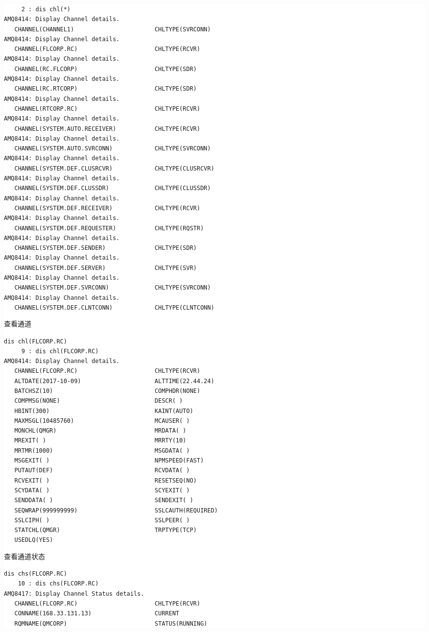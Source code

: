 ```
     2 : dis chl(*)
AMQ8414: Display Channel details.
   CHANNEL(CHANNEL1)                       CHLTYPE(SVRCONN)
AMQ8414: Display Channel details.
   CHANNEL(FLCORP.RC)                      CHLTYPE(RCVR)
AMQ8414: Display Channel details.
   CHANNEL(RC.FLCORP)                      CHLTYPE(SDR)
AMQ8414: Display Channel details.
   CHANNEL(RC.RTCORP)                      CHLTYPE(SDR)
AMQ8414: Display Channel details.
   CHANNEL(RTCORP.RC)                      CHLTYPE(RCVR)
AMQ8414: Display Channel details.
   CHANNEL(SYSTEM.AUTO.RECEIVER)           CHLTYPE(RCVR)
AMQ8414: Display Channel details.
   CHANNEL(SYSTEM.AUTO.SVRCONN)            CHLTYPE(SVRCONN)
AMQ8414: Display Channel details.
   CHANNEL(SYSTEM.DEF.CLUSRCVR)            CHLTYPE(CLUSRCVR)
AMQ8414: Display Channel details.
   CHANNEL(SYSTEM.DEF.CLUSSDR)             CHLTYPE(CLUSSDR)
AMQ8414: Display Channel details.
   CHANNEL(SYSTEM.DEF.RECEIVER)            CHLTYPE(RCVR)
AMQ8414: Display Channel details.
   CHANNEL(SYSTEM.DEF.REQUESTER)           CHLTYPE(RQSTR)
AMQ8414: Display Channel details.
   CHANNEL(SYSTEM.DEF.SENDER)              CHLTYPE(SDR)
AMQ8414: Display Channel details.
   CHANNEL(SYSTEM.DEF.SERVER)              CHLTYPE(SVR)
AMQ8414: Display Channel details.
   CHANNEL(SYSTEM.DEF.SVRCONN)             CHLTYPE(SVRCONN)
AMQ8414: Display Channel details.
   CHANNEL(SYSTEM.DEF.CLNTCONN)            CHLTYPE(CLNTCONN)
```
查看通道 
```
dis chl(FLCORP.RC)
     9 : dis chl(FLCORP.RC)
AMQ8414: Display Channel details.
   CHANNEL(FLCORP.RC)                      CHLTYPE(RCVR)
   ALTDATE(2017-10-09)                     ALTTIME(22.44.24)
   BATCHSZ(10)                             COMPHDR(NONE)
   COMPMSG(NONE)                           DESCR( )
   HBINT(300)                              KAINT(AUTO)
   MAXMSGL(10485760)                       MCAUSER( )
   MONCHL(QMGR)                            MRDATA( )
   MREXIT( )                               MRRTY(10)
   MRTMR(1000)                             MSGDATA( )
   MSGEXIT( )                              NPMSPEED(FAST)
   PUTAUT(DEF)                             RCVDATA( )
   RCVEXIT( )                              RESETSEQ(NO)
   SCYDATA( )                              SCYEXIT( )
   SENDDATA( )                             SENDEXIT( )
   SEQWRAP(999999999)                      SSLCAUTH(REQUIRED)
   SSLCIPH( )                              SSLPEER( )
   STATCHL(QMGR)                           TRPTYPE(TCP)
   USEDLQ(YES)      
```
查看通道状态
```
dis chs(FLCORP.RC)
    10 : dis chs(FLCORP.RC)
AMQ8417: Display Channel Status details.
   CHANNEL(FLCORP.RC)                      CHLTYPE(RCVR)
   CONNAME(168.33.131.13)                  CURRENT
   RQMNAME(QMCORP)                         STATUS(RUNNING)
```
